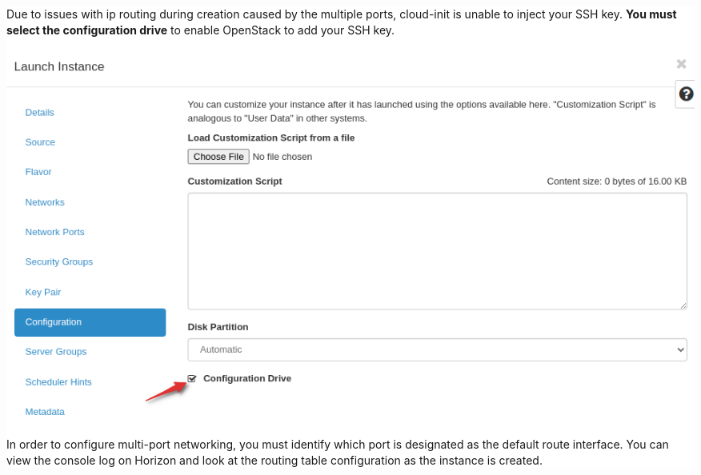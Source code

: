 Due to issues with ip routing during creation caused by the multiple ports,
 cloud-init is unable to inject your SSH key. **You must select the configuration
 drive** to enable OpenStack to add your SSH key.

![Select config drive](./multiport-imges/selectconfigdrive.png)

In order to configure multi-port networking, you must identify which port is
designated as the default route interface. You can view the console log on
Horizon and look at the routing table configuration as the instance is created.
